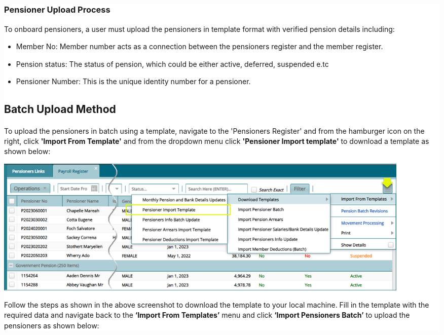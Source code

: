 ### Pensioner Upload Process

To onboard pensioners, a user must upload the pensioners in template
format with verified pension details including:

-   Member No: Member number acts as a connection between the pensioners
    register and the member register.

-   Pension status: The status of pension, which could be either active,
    deferred, suspended e.tc

-   Pensioner Number: This is the unique identity number for a
    pensioner.


## Batch Upload Method

To upload the pensioners in batch using a template, navigate to the
'Pensioners Register' and from the hamburger icon on the right, click
**'Import From Template'** and from the dropdown menu click 
**'Pensioner Import template'** to download a template as shown below:


<img  alt="Import template" width="90%" height="auto"  class="center"  src="../.vuepress/public/pensionmedia/image4.png">


Follow the steps as shown in the above screenshot to download the template to your
local machine. Fill in the template with the required data and navigate back to the 
**‘Import From Templates’** menu and click **‘Import Pensioners Batch’** 
to upload the pensioners as shown below:

